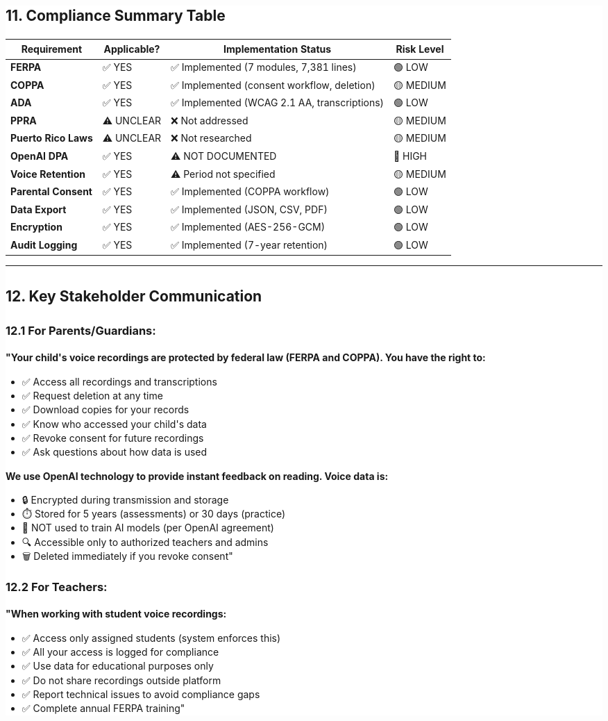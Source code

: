 ## 11. Compliance Summary Table

| Requirement | Applicable? | Implementation Status | Risk Level |
|-------------|------------|---------------------|-----------|
| **FERPA** | ✅ YES | ✅ Implemented (7 modules, 7,381 lines) | 🟢 LOW |
| **COPPA** | ✅ YES | ✅ Implemented (consent workflow, deletion) | 🟡 MEDIUM |
| **ADA** | ✅ YES | ✅ Implemented (WCAG 2.1 AA, transcriptions) | 🟢 LOW |
| **PPRA** | ⚠️ UNCLEAR | ❌ Not addressed | 🟡 MEDIUM |
| **Puerto Rico Laws** | ⚠️ UNCLEAR | ❌ Not researched | 🟡 MEDIUM |
| **OpenAI DPA** | ✅ YES | ⚠️ NOT DOCUMENTED | 🔴 HIGH |
| **Voice Retention** | ✅ YES | ⚠️ Period not specified | 🟡 MEDIUM |
| **Parental Consent** | ✅ YES | ✅ Implemented (COPPA workflow) | 🟢 LOW |
| **Data Export** | ✅ YES | ✅ Implemented (JSON, CSV, PDF) | 🟢 LOW |
| **Encryption** | ✅ YES | ✅ Implemented (AES-256-GCM) | 🟢 LOW |
| **Audit Logging** | ✅ YES | ✅ Implemented (7-year retention) | 🟢 LOW |

---

## 12. Key Stakeholder Communication

### 12.1 For Parents/Guardians:

**"Your child's voice recordings are protected by federal law (FERPA and COPPA). You have the right to:**
- ✅ Access all recordings and transcriptions
- ✅ Request deletion at any time
- ✅ Download copies for your records
- ✅ Know who accessed your child's data
- ✅ Revoke consent for future recordings
- ✅ Ask questions about how data is used

**We use OpenAI technology to provide instant feedback on reading. Voice data is:**
- 🔒 Encrypted during transmission and storage
- ⏱️ Stored for 5 years (assessments) or 30 days (practice)
- 🚫 NOT used to train AI models (per OpenAI agreement)
- 🔍 Accessible only to authorized teachers and admins
- 🗑️ Deleted immediately if you revoke consent"

### 12.2 For Teachers:

**"When working with student voice recordings:**
- ✅ Access only assigned students (system enforces this)
- ✅ All your access is logged for compliance
- ✅ Use data for educational purposes only
- ✅ Do not share recordings outside platform
- ✅ Report technical issues to avoid compliance gaps
- ✅ Complete annual FERPA training"
